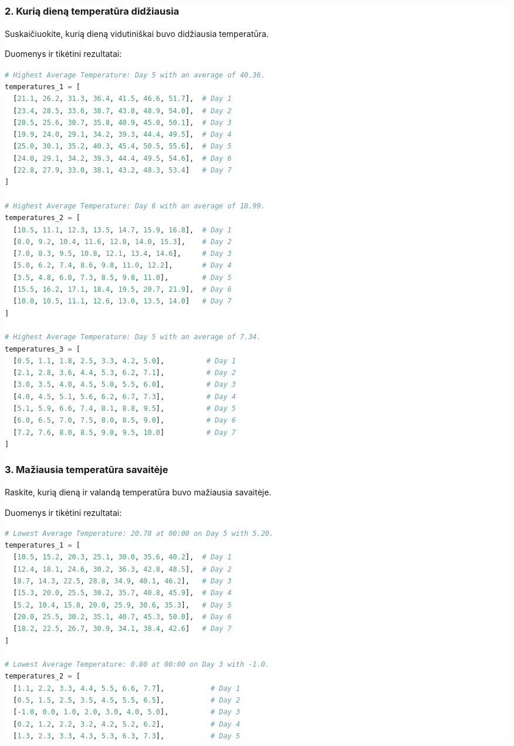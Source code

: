### 2. Kurią dieną temperatūra didžiausia

Suskaičiuokite, kurią dieną vidutiniškai buvo didžiausia temperatūra.

Duomenys ir tikėtini rezultatai:

```python
# Highest Average Temperature: Day 5 with an average of 40.36.
temperatures_1 = [
  [21.1, 26.2, 31.3, 36.4, 41.5, 46.6, 51.7],  # Day 1
  [23.4, 28.5, 33.6, 38.7, 43.8, 48.9, 54.0],  # Day 2
  [20.5, 25.6, 30.7, 35.8, 40.9, 45.0, 50.1],  # Day 3
  [19.9, 24.0, 29.1, 34.2, 39.3, 44.4, 49.5],  # Day 4
  [25.0, 30.1, 35.2, 40.3, 45.4, 50.5, 55.6],  # Day 5
  [24.0, 29.1, 34.2, 39.3, 44.4, 49.5, 54.6],  # Day 6
  [22.8, 27.9, 33.0, 38.1, 43.2, 48.3, 53.4]   # Day 7
]

# Highest Average Temperature: Day 6 with an average of 18.99.
temperatures_2 = [
  [10.5, 11.1, 12.3, 13.5, 14.7, 15.9, 16.8],  # Day 1
  [8.0, 9.2, 10.4, 11.6, 12.8, 14.0, 15.3],    # Day 2
  [7.0, 8.3, 9.5, 10.8, 12.1, 13.4, 14.6],     # Day 3
  [5.0, 6.2, 7.4, 8.6, 9.8, 11.0, 12.2],       # Day 4
  [3.5, 4.8, 6.0, 7.3, 8.5, 9.8, 11.0],        # Day 5
  [15.5, 16.2, 17.1, 18.4, 19.5, 20.7, 21.9],  # Day 6
  [10.0, 10.5, 11.1, 12.6, 13.0, 13.5, 14.0]   # Day 7
]

# Highest Average Temperature: Day 5 with an average of 7.34.
temperatures_3 = [
  [0.5, 1.1, 1.8, 2.5, 3.3, 4.2, 5.0],          # Day 1
  [2.1, 2.8, 3.6, 4.4, 5.3, 6.2, 7.1],          # Day 2
  [3.0, 3.5, 4.0, 4.5, 5.0, 5.5, 6.0],          # Day 3
  [4.0, 4.5, 5.1, 5.6, 6.2, 6.7, 7.3],          # Day 4
  [5.1, 5.9, 6.6, 7.4, 8.1, 8.8, 9.5],          # Day 5
  [6.0, 6.5, 7.0, 7.5, 8.0, 8.5, 9.0],          # Day 6
  [7.2, 7.6, 8.0, 8.5, 9.0, 9.5, 10.0]          # Day 7
]
```

### 3. Mažiausia temperatūra savaitėje

Raskite, kurią dieną ir valandą temperatūra buvo mažiausia savaitėje.

Duomenys ir tikėtini rezultatai:

```python
# Lowest Average Temperature: 20.78 at 00:00 on Day 5 with 5.20.
temperatures_1 = [
  [10.5, 15.2, 20.3, 25.1, 30.0, 35.6, 40.2],  # Day 1
  [12.4, 18.1, 24.6, 30.2, 36.3, 42.8, 48.5],  # Day 2
  [8.7, 14.3, 22.5, 28.8, 34.9, 40.1, 46.2],   # Day 3
  [15.3, 20.0, 25.5, 30.2, 35.7, 40.8, 45.9],  # Day 4
  [5.2, 10.4, 15.8, 20.0, 25.9, 30.6, 35.3],   # Day 5
  [20.0, 25.5, 30.2, 35.1, 40.7, 45.3, 50.0],  # Day 6
  [18.2, 22.5, 26.7, 30.9, 34.1, 38.4, 42.6]   # Day 7
]

# Lowest Average Temperature: 0.80 at 00:00 on Day 3 with -1.0.
temperatures_2 = [
  [1.1, 2.2, 3.3, 4.4, 5.5, 6.6, 7.7],           # Day 1
  [0.5, 1.5, 2.5, 3.5, 4.5, 5.5, 6.5],           # Day 2
  [-1.0, 0.0, 1.0, 2.0, 3.0, 4.0, 5.0],          # Day 3
  [0.2, 1.2, 2.2, 3.2, 4.2, 5.2, 6.2],           # Day 4
  [1.3, 2.3, 3.3, 4.3, 5.3, 6.3, 7.3],           # Day 5
```
